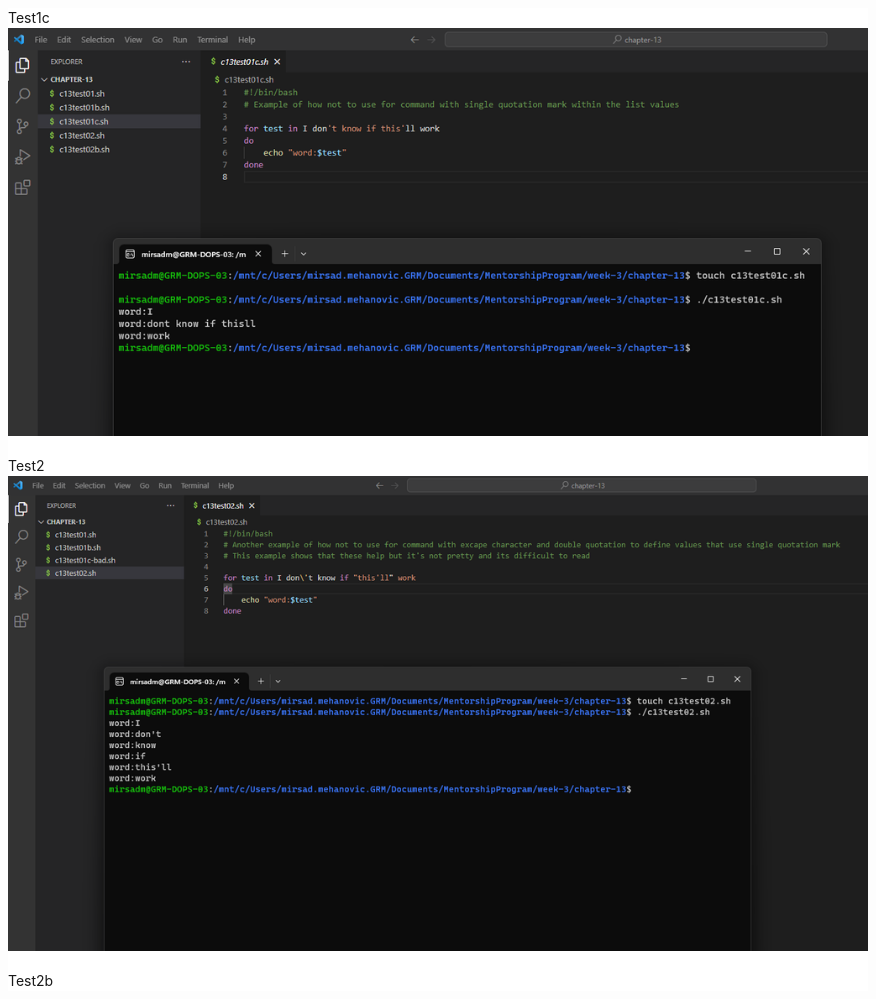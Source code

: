 Test1c
![Test1c](script_execution_evidence/chapter-13/c13test01c.png)

Test2
![Test2](script_execution_evidence/chapter-13/c13test02.png)

Test2b